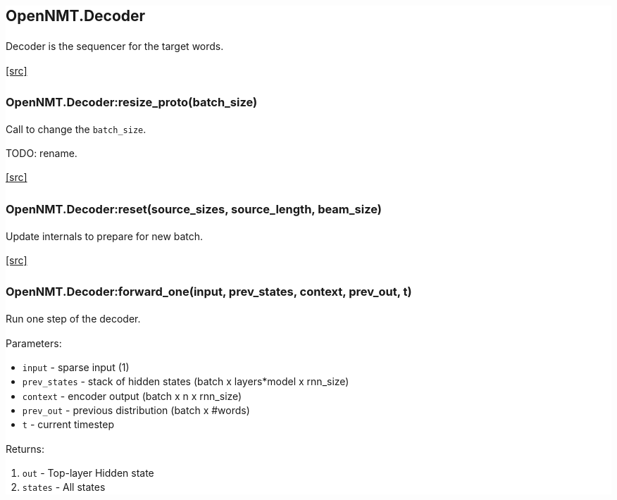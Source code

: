 
<a id="nmt.init.OpenNMT_Decoder"></a>
<a id="nmt.init.OpenNMT_Decoder"></a>
## OpenNMT.Decoder ##

 Decoder is the sequencer for the target words.

<a class="entityLink" href="https://github.com/opennmt/opennmt/blob/f4f15b7194da46fdd1d77a8cd0ec1183c320d562/lib/decoder.lua#L111">[src]</a>
<a name="OpenNMT.Decoder:resize_proto"></a>


<a id="nmt.init.OpenNMT_Decoder_resize_proto_batch_size_"></a>
<a id="nmt.init.OpenNMT_Decoder_resize_proto_batch_size_"></a>
### OpenNMT.Decoder:resize_proto(batch_size) ###

 Call to change the `batch_size`.

  TODO: rename.


<a class="entityLink" href="https://github.com/opennmt/opennmt/blob/f4f15b7194da46fdd1d77a8cd0ec1183c320d562/lib/decoder.lua#L119">[src]</a>
<a name="OpenNMT.Decoder:reset"></a>


<a id="nmt.init.OpenNMT_Decoder_reset_source_sizes__source_length__beam_size_"></a>
<a id="nmt.init.OpenNMT_Decoder_reset_source_sizes__source_length__beam_size_"></a>
### OpenNMT.Decoder:reset(source_sizes, source_length, beam_size) ###

 Update internals to prepare for new batch.

<a class="entityLink" href="https://github.com/opennmt/opennmt/blob/f4f15b7194da46fdd1d77a8cd0ec1183c320d562/lib/decoder.lua#L152">[src]</a>
<a name="OpenNMT.Decoder:forward_one"></a>


<a id="nmt.init.OpenNMT_Decoder_forward_one_input__prev_states__context__prev_out__t_"></a>
<a id="nmt.init.OpenNMT_Decoder_forward_one_input__prev_states__context__prev_out__t_"></a>
### OpenNMT.Decoder:forward_one(input, prev_states, context, prev_out, t) ###

 Run one step of the decoder.

Parameters:
 * `input` - sparse input (1)
 * `prev_states` - stack of hidden states (batch x layers*model x rnn_size)
 * `context` - encoder output (batch x n x rnn_size)
 * `prev_out` - previous distribution (batch x #words)
 * `t` - current timestep

Returns:
 1. `out` - Top-layer Hidden state
 2. `states` - All states


[cr]: http://github.com/isagalaev/highlight.js/blob/master/classref.txt